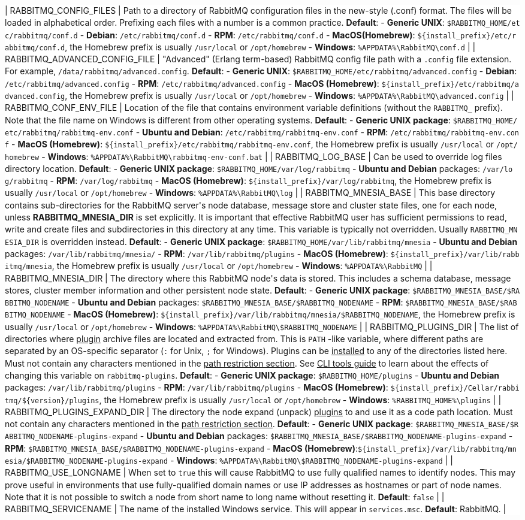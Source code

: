 | RABBITMQ\_CONFIG\_FILES | Path to a directory of RabbitMQ configuration files in the new-style (.conf) format. The files will be loaded in alphabetical order. Prefixing each files with a number is a common practice.  **Default**:  - **Generic UNIX**: `$RABBITMQ_HOME/etc/rabbitmq/conf.d` - **Debian**: `/etc/rabbitmq/conf.d` - **RPM**: `/etc/rabbitmq/conf.d` - **MacOS(Homebrew)**: `${install_prefix}/etc/rabbitmq/conf.d`, the Homebrew prefix is usually `/usr/local` or `/opt/homebrew` - **Windows**: `%APPDATA%\RabbitMQ\conf.d` |
| RABBITMQ\_ADVANCED\_CONFIG\_FILE | "Advanced" (Erlang term-based) RabbitMQ config file path with a `.config` file extension. For example, `/data/rabbitmq/advanced.config`.  **Default**:  - **Generic UNIX**: `$RABBITMQ_HOME/etc/rabbitmq/advanced.config` - **Debian**: `/etc/rabbitmq/advanced.config` - **RPM**: `/etc/rabbitmq/advanced.config` - **MacOS (Homebrew)**: `${install_prefix}/etc/rabbitmq/advanced.config`, the Homebrew prefix is usually `/usr/local` or `/opt/homebrew` - **Windows**: `%APPDATA%\RabbitMQ\advanced.config` |
| RABBITMQ\_CONF\_ENV\_FILE | Location of the file that contains environment variable definitions (without the `RABBITMQ_` prefix). Note that the file name on Windows is different from other operating systems.  **Default**:  - **Generic UNIX package**: `$RABBITMQ_HOME/etc/rabbitmq/rabbitmq-env.conf` - **Ubuntu and Debian**: `/etc/rabbitmq/rabbitmq-env.conf` - **RPM**: `/etc/rabbitmq/rabbitmq-env.conf` - **MacOS (Homebrew)**: `${install_prefix}/etc/rabbitmq/rabbitmq-env.conf`, the Homebrew prefix is usually `/usr/local` or `/opt/homebrew` - **Windows**: `%APPDATA%\RabbitMQ\rabbitmq-env-conf.bat` |
| RABBITMQ\_LOG\_BASE | Can be used to override log files directory location.  **Default**:  - **Generic UNIX package**: `$RABBITMQ_HOME/var/log/rabbitmq` - **Ubuntu and Debian** packages: `/var/log/rabbitmq` - **RPM**: `/var/log/rabbitmq` - **MacOS (Homebrew)**: `${install_prefix}/var/log/rabbitmq`, the Homebrew prefix is usually `/usr/local` or `/opt/homebrew` - **Windows**: `%APPDATA%\RabbitMQ\log` |
| RABBITMQ\_MNESIA\_BASE | This base directory contains sub-directories for the RabbitMQ server's node database, message store and cluster state files, one for each node, unless **RABBITMQ\_MNESIA\_DIR** is set explicitly. It is important that effective RabbitMQ user has sufficient permissions to read, write and create files and subdirectories in this directory at any time. This variable is typically not overridden. Usually `RABBITMQ_MNESIA_DIR` is overridden instead.  **Default**:  - **Generic UNIX package**: `$RABBITMQ_HOME/var/lib/rabbitmq/mnesia` - **Ubuntu and Debian** packages: `/var/lib/rabbitmq/mnesia/` - **RPM**: `/var/lib/rabbitmq/plugins` - **MacOS (Homebrew)**: `${install_prefix}/var/lib/rabbitmq/mnesia`, the Homebrew prefix is usually `/usr/local` or `/opt/homebrew` - **Windows**: `%APPDATA%\RabbitMQ` |
| RABBITMQ\_MNESIA\_DIR | The directory where this RabbitMQ node's data is stored. This includes a schema database, message stores, cluster member information and other persistent node state.  **Default**:  - **Generic UNIX package**: `$RABBITMQ_MNESIA_BASE/$RABBITMQ_NODENAME` - **Ubuntu and Debian** packages: `$RABBITMQ_MNESIA_BASE/$RABBITMQ_NODENAME` - **RPM**: `$RABBITMQ_MNESIA_BASE/$RABBITMQ_NODENAME` - **MacOS (Homebrew)**: `${install_prefix}/var/lib/rabbitmq/mnesia/$RABBITMQ_NODENAME`, the Homebrew prefix is usually `/usr/local` or `/opt/homebrew` - **Windows**: `%APPDATA%\RabbitMQ\$RABBITMQ_NODENAME` |
| RABBITMQ\_PLUGINS\_DIR | The list of directories where [plugin](https://www.rabbitmq.com/docs/plugins) archive files are located and extracted from. This is `PATH` -like variable, where different paths are separated by an OS-specific separator (`:` for Unix, `;` for Windows). Plugins can be [installed](https://www.rabbitmq.com/docs/plugins) to any of the directories listed here. Must not contain any characters mentioned in the [path restriction section](https://www.rabbitmq.com/docs/#directory-and-path-restrictions). See [CLI tools guide](https://www.rabbitmq.com/docs/cli#rabbitmq-plugins) to learn about the effects of changing this variable on `rabbitmq-plugins`.  **Default**:  - **Generic UNIX package**: `$RABBITMQ_HOME/plugins` - **Ubuntu and Debian** packages: `/var/lib/rabbitmq/plugins` - **RPM**: `/var/lib/rabbitmq/plugins` - **MacOS (Homebrew)**: `${install_prefix}/Cellar/rabbitmq/${version}/plugins`, the Homebrew prefix is usually `/usr/local` or `/opt/homebrew` - **Windows**: `%RABBITMQ_HOME%\plugins` |
| RABBITMQ\_PLUGINS\_EXPAND\_DIR | The directory the node expand (unpack) [plugins](https://www.rabbitmq.com/docs/plugins) to and use it as a code path location. Must not contain any characters mentioned in the [path restriction section](https://www.rabbitmq.com/docs/#directory-and-path-restrictions).  **Default**:  - **Generic UNIX package**: `$RABBITMQ_MNESIA_BASE/$RABBITMQ_NODENAME-plugins-expand` - **Ubuntu and Debian** packages: `$RABBITMQ_MNESIA_BASE/$RABBITMQ_NODENAME-plugins-expand` - **RPM**: `$RABBITMQ_MNESIA_BASE/$RABBITMQ_NODENAME-plugins-expand` - **MacOS (Homebrew)**:`${install_prefix}/var/lib/rabbitmq/mnesia/$RABBITMQ_NODENAME-plugins-expand` - **Windows**: `%APPDATA%\RabbitMQ\$RABBITMQ_NODENAME-plugins-expand` |
| RABBITMQ\_USE\_LONGNAME | When set to `true` this will cause RabbitMQ to use fully qualified names to identify nodes. This may prove useful in environments that use fully-qualified domain names or use IP addresses as hostnames or part of node names. Note that it is not possible to switch a node from short name to long name without resetting it.  **Default**: `false` |
| RABBITMQ\_SERVICENAME | The name of the installed Windows service. This will appear in `services.msc`.  **Default**: RabbitMQ. |